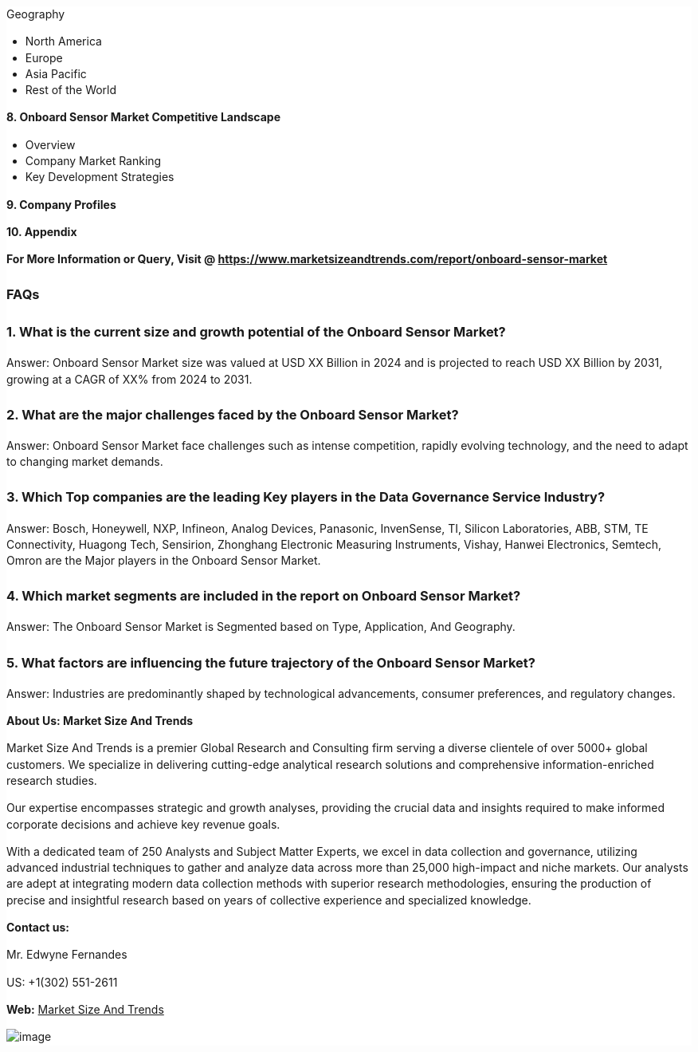 Geography</span></strong></p></div><div class="" data-test-id=""><ul><li><span class="">North America</span></li><li><span class="">Europe</span></li><li><span class="">Asia Pacific</span></li><li><span class="">Rest of the World</span></li></ul></div><div class="" data-test-id=""><p><strong><span class="">8. Onboard Sensor Market Competitive Landscape</span></strong></p></div><div class="" data-test-id=""><ul><li><span class="">Overview</span></li><li><span class="">Company Market Ranking</span></li><li><span class="">Key Development Strategies</span></li></ul></div><div class="" data-test-id=""><p><strong><span class="">9. Company Profiles</span></strong></p></div><div class="" data-test-id=""><p><strong><span class="">10. Appendix</span></strong></p></div><div class="" data-test-id=""><p><strong><span class="">For More Information or Query, Visit @ <a href="https://www.marketsizeandtrends.com/report/onboard-sensor-market" target="_blank">https://www.marketsizeandtrends.com/report/onboard-sensor-market</a></span></strong></p></div><div class="" data-test-id=""><div class="article-main__content" data-test-id="publishing-text-block"><h3><strong><span class="">FAQs</span></strong></h3></div><div class="article-main__content" data-test-id="publishing-text-block"><h3><span class="">1. What is the current size and growth potential of the Onboard Sensor Market?</span></h3></div><div class="article-main__content" data-test-id="publishing-text-block"><p><span class="font-[700]">Answer</span><span class="">: Onboard Sensor Market size was valued at USD XX Billion in 2024 and is projected to reach USD XX Billion by 2031, growing at a CAGR of XX% from 2024 to 2031.</span></p></div><div class="article-main__content" data-test-id="publishing-text-block"><h3><span class="">2. What are the major challenges faced by the Onboard Sensor Market?</span></h3></div><div class="article-main__content" data-test-id="publishing-text-block"><p><span class="font-[700]">Answer</span><span class="">: Onboard Sensor Market face challenges such as intense competition, rapidly evolving technology, and the need to adapt to changing market demands.</span></p></div><div class="article-main__content" data-test-id="publishing-text-block"><h3><span class="">3. Which Top companies are the leading Key players in the Data Governance Service Industry?</span></h3></div><div class="article-main__content" data-test-id="publishing-text-block"><p><span class="font-[700]">Answer</span><span class="">: Bosch, Honeywell, NXP, Infineon, Analog Devices, Panasonic, InvenSense, TI, Silicon Laboratories, ABB, STM, TE Connectivity, Huagong Tech, Sensirion, Zhonghang Electronic Measuring Instruments, Vishay, Hanwei Electronics, Semtech, Omron are the Major players in the Onboard Sensor Market.</span></p></div><div class="article-main__content" data-test-id="publishing-text-block"><h3><span class="">4. Which market segments are included in the report on Onboard Sensor Market?</span></h3></div><div class="article-main__content" data-test-id="publishing-text-block"><p><span class="font-[700]">Answer</span><span class="">: The Onboard Sensor Market is Segmented based on Type, Application, And Geography.</span></p></div><div class="article-main__content" data-test-id="publishing-text-block"><h3><span class="">5. What factors are influencing the future trajectory of the Onboard Sensor Market?</span></h3></div><div class="article-main__content" data-test-id="publishing-text-block"><p><span class="font-[700]">Answer:</span><span class="">&nbsp;Industries are predominantly shaped by technological advancements, consumer preferences, and regulatory changes.</span></p></div><p><strong><span class="">About Us: Market Size And Trends</span></strong></p></div><div class="" data-test-id=""><p><span class="">Market Size And Trends is a premier Global Research and Consulting firm serving a diverse clientele of over 5000+ global customers. We specialize in delivering cutting-edge analytical research solutions and comprehensive information-enriched research studies.</span></p></div><div class="" data-test-id=""><p><span class="">Our expertise encompasses strategic and growth analyses, providing the crucial data and insights required to make informed corporate decisions and achieve key revenue goals.</span></p></div><div class="" data-test-id=""><p><span class="">With a dedicated team of 250 Analysts and Subject Matter Experts, we excel in data collection and governance, utilizing advanced industrial techniques to gather and analyze data across more than 25,000 high-impact and niche markets. Our analysts are adept at integrating modern data collection methods with superior research methodologies, ensuring the production of precise and insightful research based on years of collective experience and specialized knowledge.</span></p></div><div class="" data-test-id=""><p><strong><span class="">Contact us:</span></strong></p></div><div class="" data-test-id=""><p><span class="">Mr. Edwyne Fernandes</span></p></div><div class="" data-test-id=""><p><span class="">US: +1(302) 551-2611<br /></span></p><p><span class=""><strong>Web:</strong> <a href="https://www.marketsizeandtrends.com/" target="_blank">Market Size And Trends</a></span></p></div>
![image](https://github.com/user-attachments/assets/167a8a87-8cf4-4268-8da6-919c33eb5b95)
